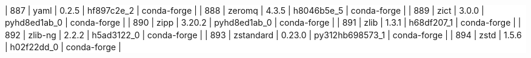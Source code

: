 | 887 | yaml                                      | 0.2.5          | hf897c2e_2               | conda-forge |
| 888 | zeromq                                    | 4.3.5          | h8046b5e_5               | conda-forge |
| 889 | zict                                      | 3.0.0          | pyhd8ed1ab_0             | conda-forge |
| 890 | zipp                                      | 3.20.2         | pyhd8ed1ab_0             | conda-forge |
| 891 | zlib                                      | 1.3.1          | h68df207_1               | conda-forge |
| 892 | zlib-ng                                   | 2.2.2          | h5ad3122_0               | conda-forge |
| 893 | zstandard                                 | 0.23.0         | py312hb698573_1          | conda-forge |
| 894 | zstd                                      | 1.5.6          | h02f22dd_0               | conda-forge |